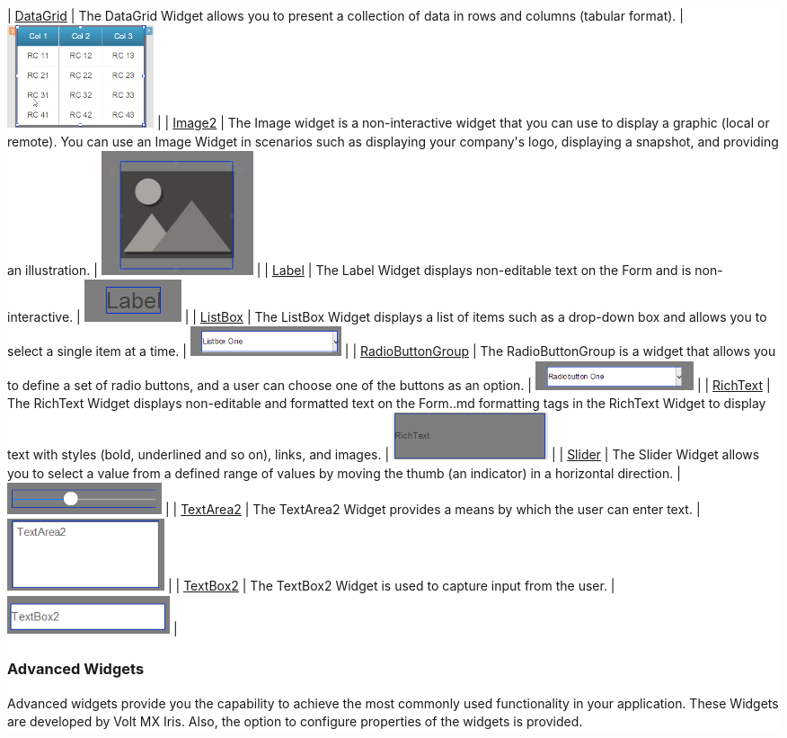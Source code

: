 | [DataGrid](DataGrid.md) | The DataGrid Widget allows you to present a collection of data in rows and columns (tabular format). | ![](Resources/Images/DataGrid_CRR_163x114.png) |
| [Image2](Image2.md) | The Image widget is a non-interactive widget that you can use to display a graphic (local or remote). You can use an Image Widget in scenarios such as displaying your company's logo, displaying a snapshot, and providing an illustration. | ![](Resources/Images/Img_Wdgt_CRR_169x138.png) |
| [Label](Label.md) | The Label Widget displays non-editable text on the Form and is non-interactive. | ![](Resources/Images/Lbl_Wdgt_CRR.png) |
| [ListBox](ListBox.md) | The ListBox Widget displays a list of items such as a drop-down box and allows you to select a single item at a time. | ![](Resources/Images/ListBox_Wdgt_CRR_168x33.png) |
| [RadioButtonGroup](RadioButtonGroup.md) | The RadioButtonGroup is a widget that allows you to define a set of radio buttons, and a user can choose one of the buttons as an option. | ![](Resources/Images/RdioBtnGrp_CRR_176x32.png) |
| [RichText](RichText.md) | The RichText Widget displays non-editable and formatted text on the Form..md formatting tags in the RichText Widget to display text with styles (bold, underlined and so on), links, and images. | ![](Resources/Images/RchTxt_CRR_173x52.bmp) |
| [Slider](Slider.md) | The Slider Widget allows you to select a value from a defined range of values by moving the thumb (an indicator) in a horizontal direction. | ![](Resources/Images/Slider_CRR_172x35.png) |
| [TextArea2](TextArea2.md) | The TextArea2 Widget provides a means by which the user can enter text. | ![](Resources/Images/TxtArea_CRR_175x80.png) |
| [TextBox2](TextBox2.md) | The TextBox2 Widget is used to capture input from the user. | ![](Resources/Images/TxtBox_CRR_181x42.png) |

### Advanced Widgets

Advanced widgets provide you the capability to achieve the most commonly used functionality in your application. These Widgets are developed by Volt MX Iris. Also, the option to configure properties of the widgets is provided.
